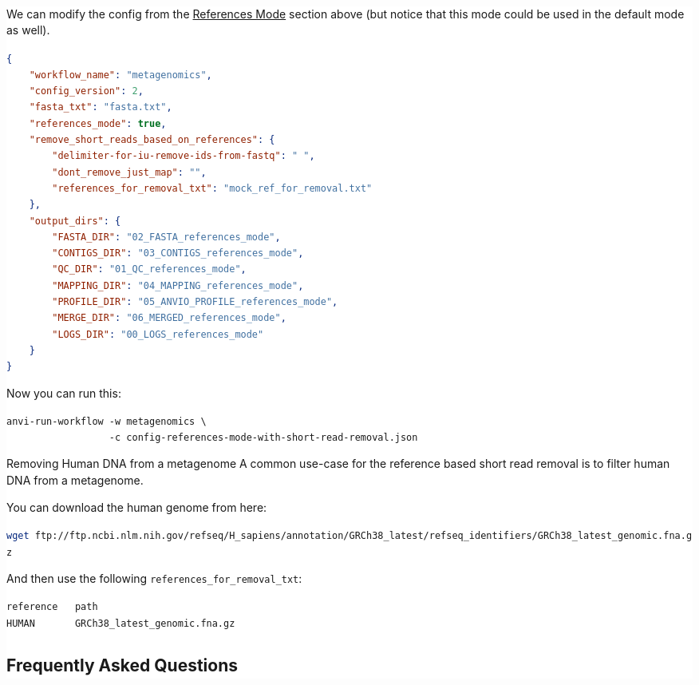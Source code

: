 We can modify the config from the [References Mode](#references-mode) section above (but notice that this mode could be used in the default mode as well).

```json
{
    "workflow_name": "metagenomics",
    "config_version": 2,
    "fasta_txt": "fasta.txt",
    "references_mode": true,
    "remove_short_reads_based_on_references": {
        "delimiter-for-iu-remove-ids-from-fastq": " ",
        "dont_remove_just_map": "",
        "references_for_removal_txt": "mock_ref_for_removal.txt"
    },
    "output_dirs": {
        "FASTA_DIR": "02_FASTA_references_mode",
        "CONTIGS_DIR": "03_CONTIGS_references_mode",
        "QC_DIR": "01_QC_references_mode",
        "MAPPING_DIR": "04_MAPPING_references_mode",
        "PROFILE_DIR": "05_ANVIO_PROFILE_references_mode",
        "MERGE_DIR": "06_MERGED_references_mode",
        "LOGS_DIR": "00_LOGS_references_mode"
    }
}
```

Now you can run this:

```
anvi-run-workflow -w metagenomics \
                  -c config-references-mode-with-short-read-removal.json
```

<div class="extra-info" markdown="1">

<span class="extra-info-header"> Removing Human DNA from a metagenome</span>
A common use-case for the reference based short read removal is to filter human DNA from a metagenome.

You can download the human genome from here:

```bash
wget ftp://ftp.ncbi.nlm.nih.gov/refseq/H_sapiens/annotation/GRCh38_latest/refseq_identifiers/GRCh38_latest_genomic.fna.gz
```

And then use the following `references_for_removal_txt`:

```
reference	path
HUMAN		GRCh38_latest_genomic.fna.gz
```

</div>

## Frequently Asked Questions
